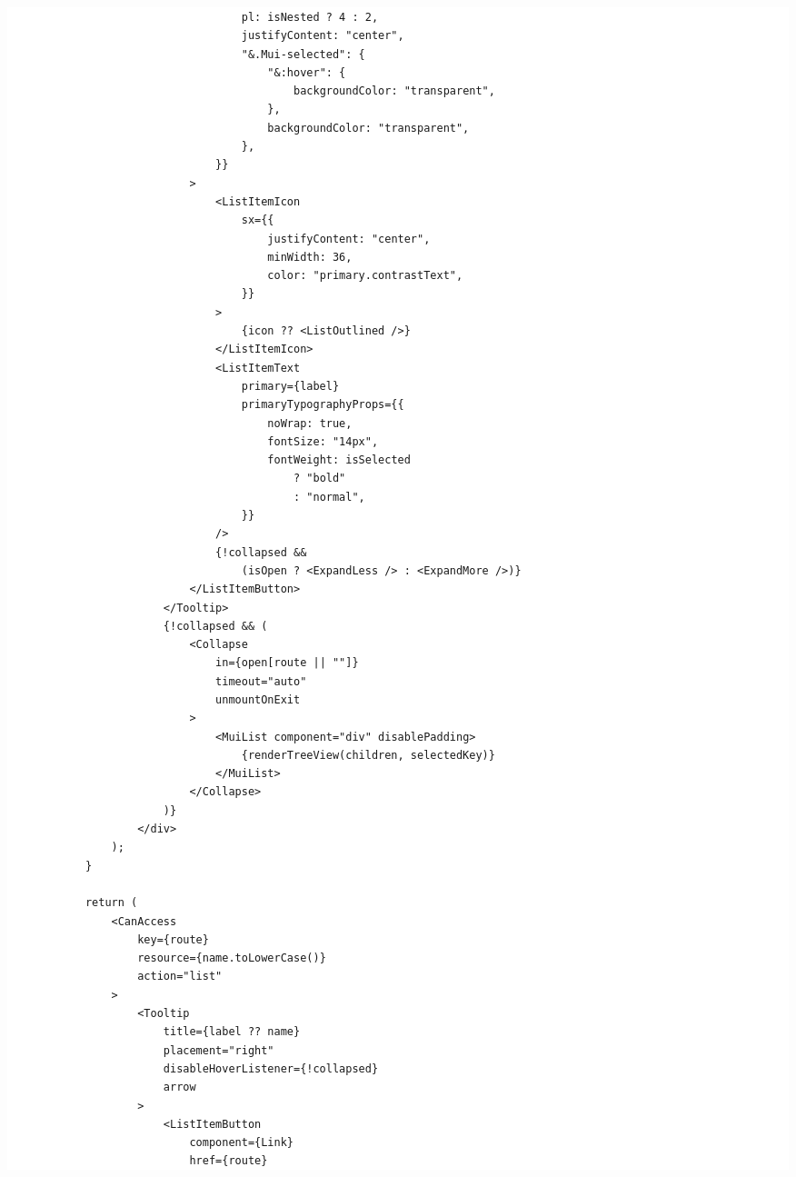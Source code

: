 ```tsx title="src/CustomMenu.tsx"
                                    pl: isNested ? 4 : 2,
                                    justifyContent: "center",
                                    "&.Mui-selected": {
                                        "&:hover": {
                                            backgroundColor: "transparent",
                                        },
                                        backgroundColor: "transparent",
                                    },
                                }}
                            >
                                <ListItemIcon
                                    sx={{
                                        justifyContent: "center",
                                        minWidth: 36,
                                        color: "primary.contrastText",
                                    }}
                                >
                                    {icon ?? <ListOutlined />}
                                </ListItemIcon>
                                <ListItemText
                                    primary={label}
                                    primaryTypographyProps={{
                                        noWrap: true,
                                        fontSize: "14px",
                                        fontWeight: isSelected
                                            ? "bold"
                                            : "normal",
                                    }}
                                />
                                {!collapsed &&
                                    (isOpen ? <ExpandLess /> : <ExpandMore />)}
                            </ListItemButton>
                        </Tooltip>
                        {!collapsed && (
                            <Collapse
                                in={open[route || ""]}
                                timeout="auto"
                                unmountOnExit
                            >
                                <MuiList component="div" disablePadding>
                                    {renderTreeView(children, selectedKey)}
                                </MuiList>
                            </Collapse>
                        )}
                    </div>
                );
            }

            return (
                <CanAccess
                    key={route}
                    resource={name.toLowerCase()}
                    action="list"
                >
                    <Tooltip
                        title={label ?? name}
                        placement="right"
                        disableHoverListener={!collapsed}
                        arrow
                    >
                        <ListItemButton
                            component={Link}
                            href={route}
```

[refine]: /core/components/refine-config.md
[muicustomlayout]: /docs/ui-frameworks/mui/customization/layout